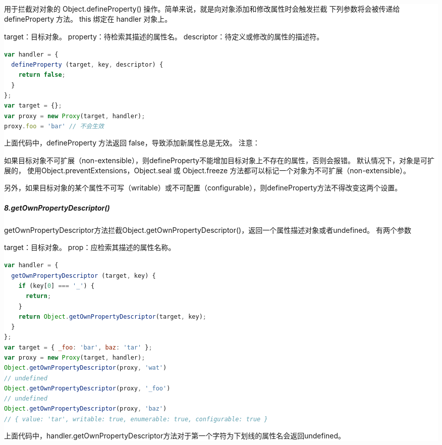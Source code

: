 用于拦截对对象的 Object.defineProperty() 操作。简单来说，就是向对象添加和修改属性时会触发拦截
下列参数将会被传递给 defineProperty 方法。 this 绑定在 handler 对象上。

target：目标对象。
property：待检索其描述的属性名。
descriptor：待定义或修改的属性的描述符。

```js
var handler = {
  defineProperty (target, key, descriptor) {
    return false;
  }
};
var target = {};
var proxy = new Proxy(target, handler);
proxy.foo = 'bar' // 不会生效
```

上面代码中，defineProperty 方法返回 false，导致添加新属性总是无效。
注意：

如果目标对象不可扩展（non-extensible），则defineProperty不能增加目标对象上不存在的属性，否则会报错。
默认情况下，对象是可扩展的，
使用Object.preventExtensions，Object.seal 或 Object.freeze 方法都可以标记一个对象为不可扩展（non-extensible）。

另外，如果目标对象的某个属性不可写（writable）或不可配置（configurable），则defineProperty方法不得改变这两个设置。

##### 8.getOwnPropertyDescriptor()

getOwnPropertyDescriptor方法拦截Object.getOwnPropertyDescriptor()，返回一个属性描述对象或者undefined。
有两个参数

target：目标对象。
prop：应检索其描述的属性名称。

```js
var handler = {
  getOwnPropertyDescriptor (target, key) {
    if (key[0] === '_') {
      return;
    }
    return Object.getOwnPropertyDescriptor(target, key);
  }
};
var target = { _foo: 'bar', baz: 'tar' };
var proxy = new Proxy(target, handler);
Object.getOwnPropertyDescriptor(proxy, 'wat')
// undefined
Object.getOwnPropertyDescriptor(proxy, '_foo')
// undefined
Object.getOwnPropertyDescriptor(proxy, 'baz')
// { value: 'tar', writable: true, enumerable: true, configurable: true }
```

上面代码中，handler.getOwnPropertyDescriptor方法对于第一个字符为下划线的属性名会返回undefined。
